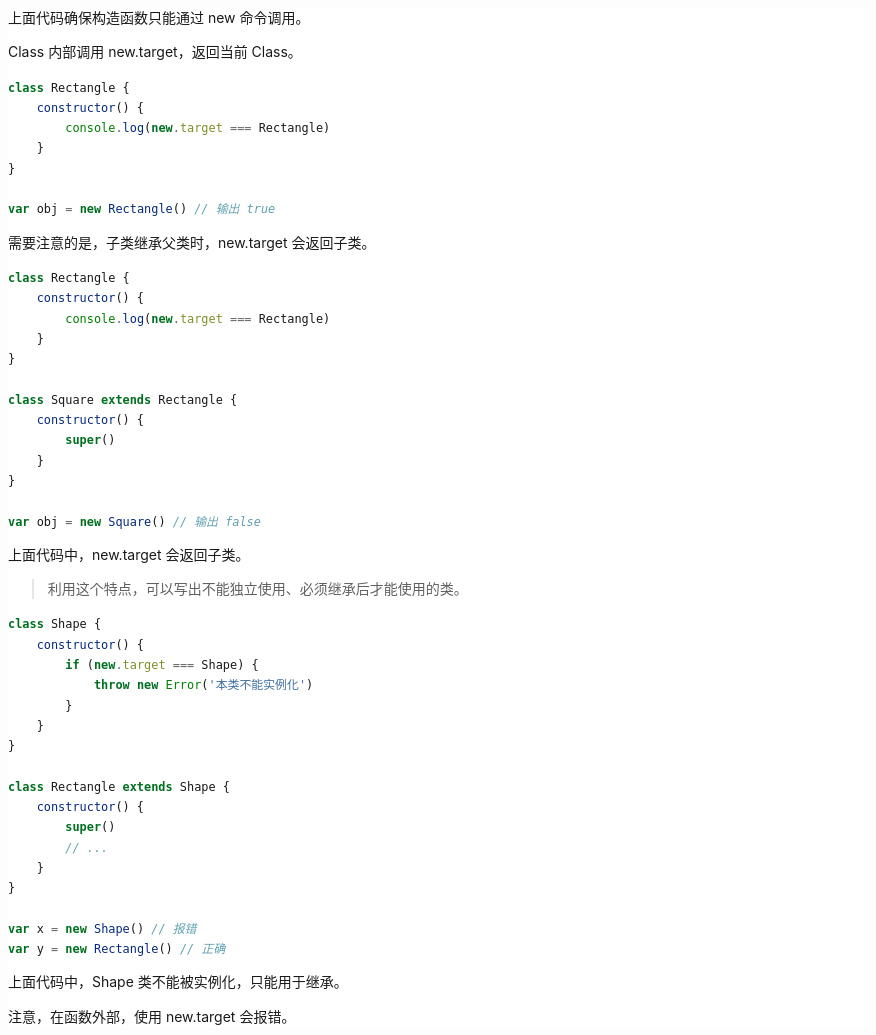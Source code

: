 上面代码确保构造函数只能通过 new 命令调用。

Class 内部调用 new.target，返回当前 Class。

```js
class Rectangle {
	constructor() {
		console.log(new.target === Rectangle)
	}
}

var obj = new Rectangle() // 输出 true
```

需要注意的是，子类继承父类时，new.target 会返回子类。

```js
class Rectangle {
	constructor() {
		console.log(new.target === Rectangle)
	}
}

class Square extends Rectangle {
	constructor() {
		super()
	}
}

var obj = new Square() // 输出 false
```

上面代码中，new.target 会返回子类。

> 利用这个特点，可以写出不能独立使用、必须继承后才能使用的类。

```js
class Shape {
	constructor() {
		if (new.target === Shape) {
			throw new Error('本类不能实例化')
		}
	}
}

class Rectangle extends Shape {
	constructor() {
		super()
		// ...
	}
}

var x = new Shape() // 报错
var y = new Rectangle() // 正确
```

上面代码中，Shape 类不能被实例化，只能用于继承。

注意，在函数外部，使用 new.target 会报错。
